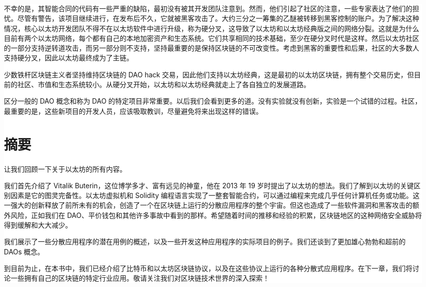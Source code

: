不幸的是，其智能合同的代码有一些严重的缺陷，最初没有被其开发团队注意到。然而，他们引起了社区的注意，一些专家表达了他们的担忧。尽管有警告，该项目继续进行，在发布后不久，它就被黑客攻击了。大约三分之一筹集的乙醚被转移到黑客控制的账户。为了解决这种情况，核心以太坊开发团队不得不在以太坊软件中进行升级，称为硬分叉，这导致了以太坊和以太坊经典版之间的网络分裂。这就是为什么目前有两个以太坊网络，每个都有自己的本地加密资产和生态系统。它们共享相同的技术基础，至少在硬分叉时代是这样。然后以太坊社区的一部分支持逆转道攻击，而另一部分则不支持，坚持最重要的是保持区块链的不可改变性。考虑到黑客的重要性和后果，社区的大多数人支持硬分叉，因此以太坊最终成为了主链。

少数铁杆区块链主义者坚持维持区块链的 DAO hack 交易，因此他们支持以太坊经典，这是最初的以太坊区块链，拥有整个交易历史，但目前的社区、市值和生态系统较小。从硬分叉开始，以太坊和以太坊经典就走上了各自独立的发展道路。

区分一般的 DAO 概念和称为 DAO 的特定项目非常重要。以后我们会看到更多的道。没有实验就没有创新，实验是一个试错的过程。社区，最重要的是，这些新项目的开发人员，应该吸取教训，尽量避免将来出现这样的错误。

# 摘要

让我们回顾一下关于以太坊的所有内容。

我们首先介绍了 Vitalik Buterin，这位博学多才、富有远见的神童，他在 2013 年 19 岁时提出了以太坊的想法。我们了解到以太坊的关键区别因素是它的图灵完备性。以太坊虚拟机和 Solidity 编程语言实现了一整套智能合约，可以通过编程来完成几乎任何计算机任务或功能。这一强大的创新释放了前所未有的机会，创造了一个在区块链上运行的分散应用程序的整个宇宙。但这也造成了一些软件漏洞和黑客攻击的额外风险，正如我们在 DAO、平价钱包和其他许多事故中看到的那样。希望随着时间的推移和经验的积累，区块链地区的这种网络安全威胁将得到缓解和大大减少。

我们展示了一些分散应用程序的潜在用例的概述，以及一些开发这种应用程序的实际项目的例子。我们还谈到了更加雄心勃勃和超前的 DAOs 概念。

到目前为止，在本书中，我们已经介绍了比特币和以太坊区块链协议，以及在这些协议上运行的各种分散式应用程序。在下一章，我们将讨论一些拥有自己的区块链的特定行业应用。敬请关注我们对区块链技术世界的深入探索！